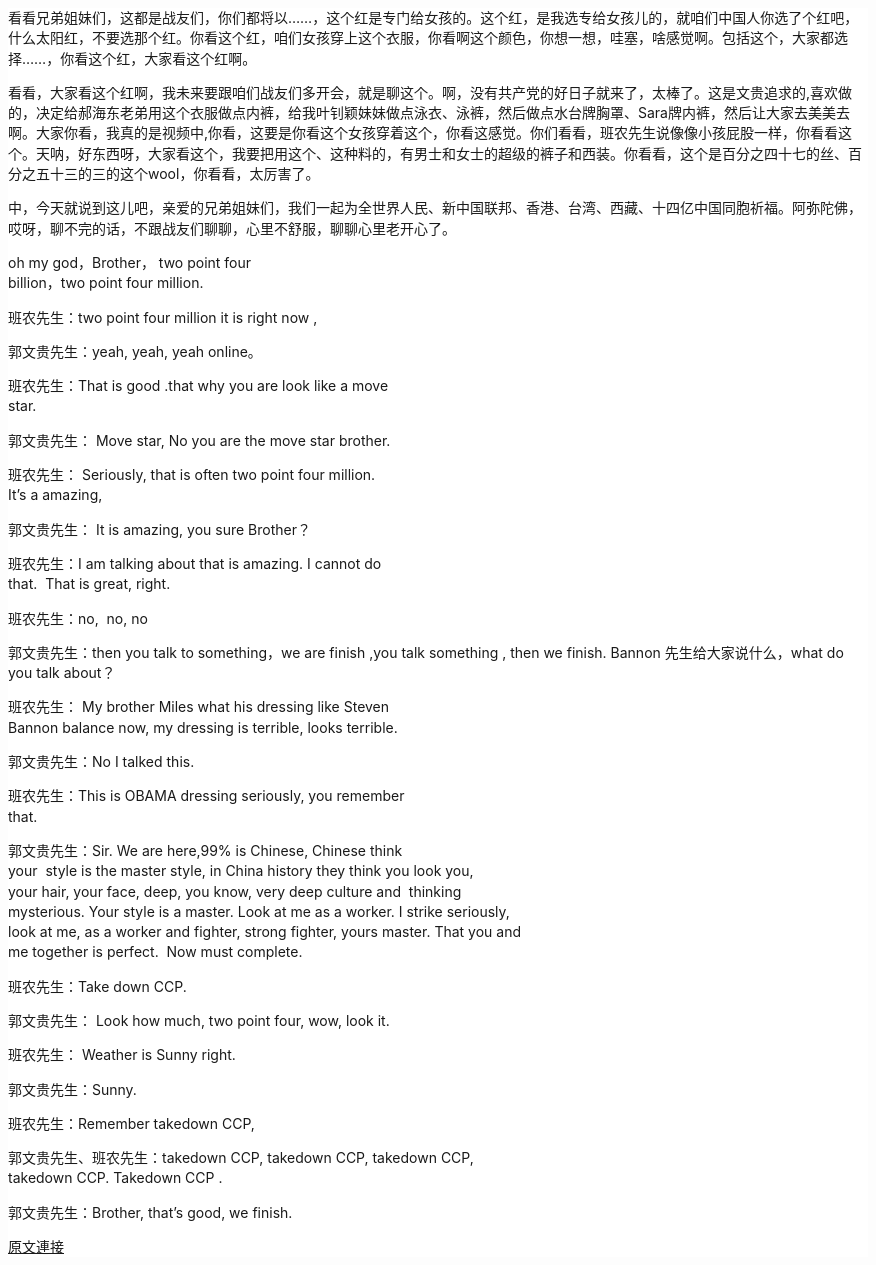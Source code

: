 看看兄弟姐妹们，这都是战友们，你们都将以……，这个红是专门给女孩的。这个红，是我选专给女孩儿的，就咱们中国人你选了个红吧，什么太阳红，不要选那个红。你看这个红，咱们女孩穿上这个衣服，你看啊这个颜色，你想一想，哇塞，啥感觉啊。包括这个，大家都选择……，你看这个红，大家看这个红啊。

看看，大家看这个红啊，我未来要跟咱们战友们多开会，就是聊这个。啊，没有共产党的好日子就来了，太棒了。这是文贵追求的,喜欢做的，决定给郝海东老弟用这个衣服做点内裤，给我叶钊颖妹妹做点泳衣、泳裤，然后做点水台牌胸罩、Sara牌内裤，然后让大家去美美去啊。大家你看，我真的是视频中,你看，这要是你看这个女孩穿着这个，你看这感觉。你们看看，班农先生说像像小孩屁股一样，你看看这个。天呐，好东西呀，大家看这个，我要把用这个、这种料的，有男士和女士的超级的裤子和西装。你看看，这个是百分之四十七的丝、百分之五十三的三的这个wool，你看看，太厉害了。

中，今天就说到这儿吧，亲爱的兄弟姐妹们，我们一起为全世界人民、新中国联邦、香港、台湾、西藏、十四亿中国同胞祈福。阿弥陀佛，哎呀，聊不完的话，不跟战友们聊聊，心里不舒服，聊聊心里老开心了。

oh my god，Brother， two point four<br>billion，two point four million. 

班农先生：two point four million it is right now ,

郭文贵先生：yeah, yeah, yeah online。

班农先生：That is good .that why you are look like a move<br>star.

郭文贵先生： Move star, No you are the move star brother.

班农先生： Seriously, that is often two point four million.<br>It’s a amazing,

郭文贵先生： It is amazing, you sure Brother？

班农先生：I am talking about that is amazing. I cannot do<br>that.  That is great, right.

班农先生：no,  no, no 

郭文贵先生：then you talk to something，we are finish ,you talk something , then we finish. Bannon 先生给大家说什么，what do you talk about？

班农先生： My brother Miles what his dressing like Steven<br>Bannon balance now, my dressing is terrible, looks terrible.

郭文贵先生：No I talked this. 

班农先生：This is OBAMA dressing seriously, you remember<br>that.

郭文贵先生：Sir. We are here,99% is Chinese, Chinese think<br>your  style is the master style, in China history they think you look you, <br>your hair, your face, deep, you know, very deep culture and  thinking<br>mysterious. Your style is a master. Look at me as a worker. I strike seriously,<br>look at me, as a worker and fighter, strong fighter, yours master. That you and<br>me together is perfect.  Now must complete. 

班农先生：Take down CCP.

郭文贵先生： Look how much, two point four, wow, look it.

班农先生： Weather is Sunny right.

郭文贵先生：Sunny. 

班农先生：Remember takedown CCP,

郭文贵先生、班农先生：takedown CCP, takedown CCP, takedown CCP,<br>takedown CCP. Takedown CCP .

郭文贵先生：Brother, that’s good, we finish.

[原文連接](http://vog2020.blogspot.com/2020/07/628gtv-gtv.html)